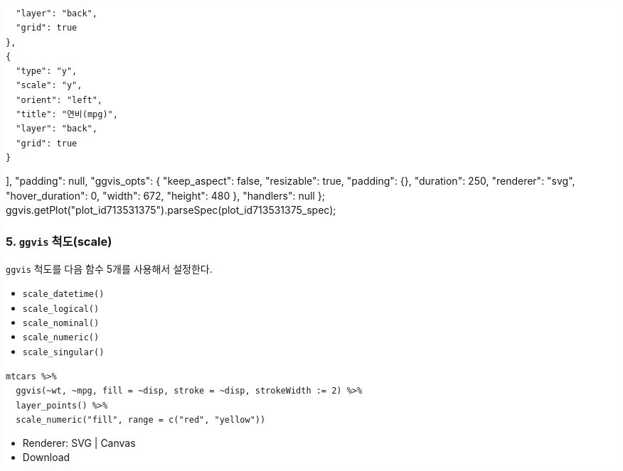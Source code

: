       "layer": "back",
      "grid": true
    },
    {
      "type": "y",
      "scale": "y",
      "orient": "left",
      "title": "연비(mpg)",
      "layer": "back",
      "grid": true
    }
  ],
  "padding": null,
  "ggvis_opts": {
    "keep_aspect": false,
    "resizable": true,
    "padding": {},
    "duration": 250,
    "renderer": "svg",
    "hover_duration": 0,
    "width": 672,
    "height": 480
  },
  "handlers": null
};
ggvis.getPlot("plot_id713531375").parseSpec(plot_id713531375_spec);
</script>

### 5. `ggvis` 척도(scale)

`ggvis` 척도를 다음 함수 5개를 사용해서 설정한다.

* `scale_datetime()`
* `scale_logical()`
* `scale_nominal()`
* `scale_numeric()`
* `scale_singular()`


~~~{.r}
mtcars %>% 
  ggvis(~wt, ~mpg, fill = ~disp, stroke = ~disp, strokeWidth := 2) %>%
  layer_points() %>%
  scale_numeric("fill", range = c("red", "yellow"))
~~~

<div id="plot_id875228655-container" class="ggvis-output-container">
<div id="plot_id875228655" class="ggvis-output"></div>
<div class="plot-gear-icon">
<nav class="ggvis-control">
<a class="ggvis-dropdown-toggle" title="Controls" onclick="return false;"></a>
<ul class="ggvis-dropdown">
<li>
Renderer: 
<a id="plot_id875228655_renderer_svg" class="ggvis-renderer-button" onclick="return false;" data-plot-id="plot_id875228655" data-renderer="svg">SVG</a>
 | 
<a id="plot_id875228655_renderer_canvas" class="ggvis-renderer-button" onclick="return false;" data-plot-id="plot_id875228655" data-renderer="canvas">Canvas</a>
</li>
<li>
<a id="plot_id875228655_download" class="ggvis-download" data-plot-id="plot_id875228655">Download</a>
</li>
</ul>